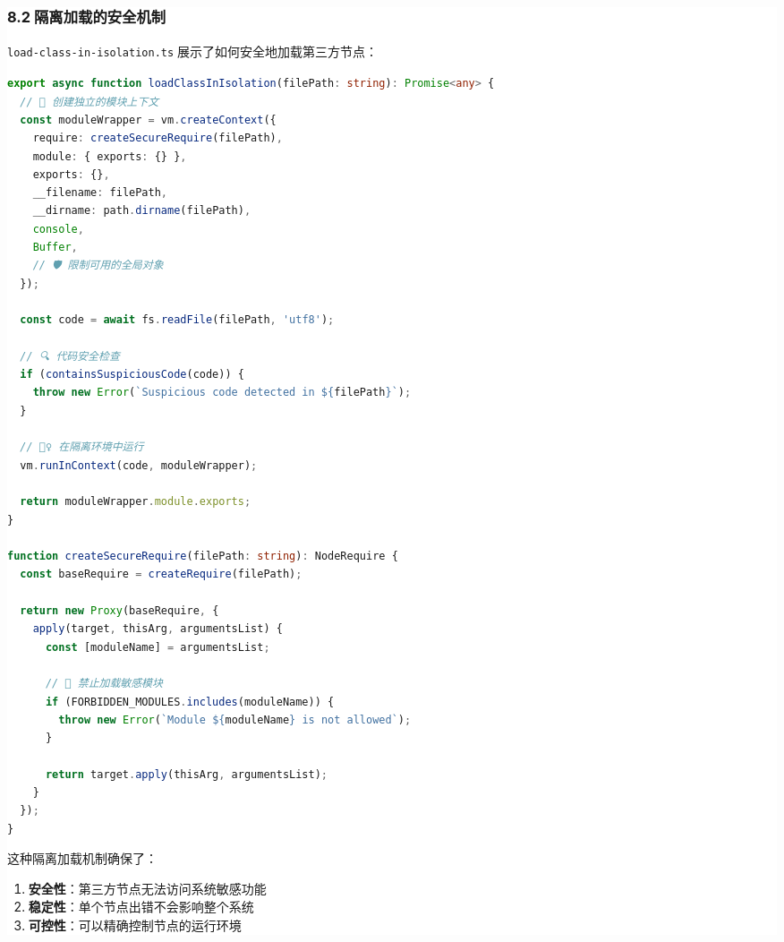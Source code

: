 ### 8.2 隔离加载的安全机制

`load-class-in-isolation.ts` 展示了如何安全地加载第三方节点：

```typescript
export async function loadClassInIsolation(filePath: string): Promise<any> {
  // 🎯 创建独立的模块上下文
  const moduleWrapper = vm.createContext({
    require: createSecureRequire(filePath),
    module: { exports: {} },
    exports: {},
    __filename: filePath,
    __dirname: path.dirname(filePath),
    console,
    Buffer,
    // 🛡️ 限制可用的全局对象
  });
  
  const code = await fs.readFile(filePath, 'utf8');
  
  // 🔍 代码安全检查
  if (containsSuspiciousCode(code)) {
    throw new Error(`Suspicious code detected in ${filePath}`);
  }
  
  // 🏃‍♀️ 在隔离环境中运行
  vm.runInContext(code, moduleWrapper);
  
  return moduleWrapper.module.exports;
}

function createSecureRequire(filePath: string): NodeRequire {
  const baseRequire = createRequire(filePath);
  
  return new Proxy(baseRequire, {
    apply(target, thisArg, argumentsList) {
      const [moduleName] = argumentsList;
      
      // 🚫 禁止加载敏感模块
      if (FORBIDDEN_MODULES.includes(moduleName)) {
        throw new Error(`Module ${moduleName} is not allowed`);
      }
      
      return target.apply(thisArg, argumentsList);
    }
  });
}
```

这种隔离加载机制确保了：
1. **安全性**：第三方节点无法访问系统敏感功能
2. **稳定性**：单个节点出错不会影响整个系统
3. **可控性**：可以精确控制节点的运行环境
